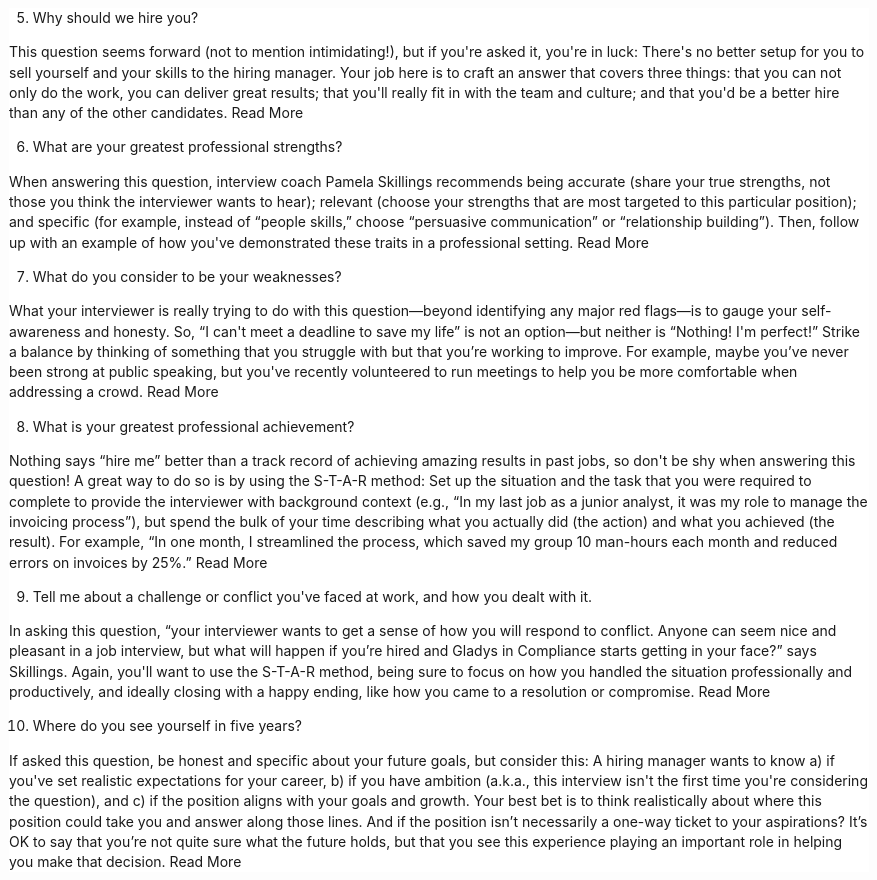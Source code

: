 5. Why should we hire you?

This question seems forward (not to mention intimidating!), but if you're asked it, you're in luck: There's no better setup for you to sell yourself and your skills to the hiring manager. Your job here is to craft an answer that covers three things: that you can not only do the work, you can deliver great results; that you'll really fit in with the team and culture; and that you'd be a better hire than any of the other candidates.
Read More


6. What are your greatest professional strengths?

When answering this question, interview coach Pamela Skillings recommends being accurate (share your true strengths, not those you think the interviewer wants to hear); relevant (choose your strengths that are most targeted to this particular position); and specific (for example, instead of “people skills,” choose “persuasive communication” or “relationship building”). Then, follow up with an example of how you've demonstrated these traits in a professional setting.
Read More

7. What do you consider to be your weaknesses?

What your interviewer is really trying to do with this question—beyond identifying any major red flags—is to gauge your self-awareness and honesty. So, “I can't meet a deadline to save my life” is not an option—but neither is “Nothing! I'm perfect!” Strike a balance by thinking of something that you struggle with but that you’re working to improve. For example, maybe you’ve never been strong at public speaking, but you've recently volunteered to run meetings to help you be more comfortable when addressing a crowd.
Read More

8. What is your greatest professional achievement?

Nothing says “hire me” better than a track record of achieving amazing results in past jobs, so don't be shy when answering this question! A great way to do so is by using the S-T-A-R method: Set up the situation and the task that you were required to complete to provide the interviewer with background context (e.g., “In my last job as a junior analyst, it was my role to manage the invoicing process”), but spend the bulk of your time describing what you actually did (the action) and what you achieved (the result). For example, “In one month, I streamlined the process, which saved my group 10 man-hours each month and reduced errors on invoices by 25%.”
Read More

9. Tell me about a challenge or conflict you've faced at work, and how you dealt with it.

In asking this question, “your interviewer wants to get a sense of how you will respond to conflict. Anyone can seem nice and pleasant in a job interview, but what will happen if you’re hired and Gladys in Compliance starts getting in your face?” says Skillings. Again, you'll want to use the S-T-A-R method, being sure to focus on how you handled the situation professionally and productively, and ideally closing with a happy ending, like how you came to a resolution or compromise.
Read More

10. Where do you see yourself in five years?

If asked this question, be honest and specific about your future goals, but consider this: A hiring manager wants to know a) if you've set realistic expectations for your career, b) if you have ambition (a.k.a., this interview isn't the first time you're considering the question), and c) if the position aligns with your goals and growth. Your best bet is to think realistically about where this position could take you and answer along those lines. And if the position isn’t necessarily a one-way ticket to your aspirations? It’s OK to say that you’re not quite sure what the future holds, but that you see this experience playing an important role in helping you make that decision.
Read More
